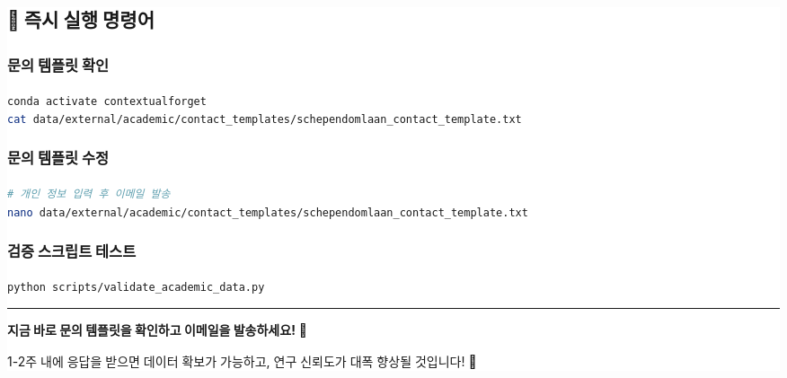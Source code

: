 
## 🚀 **즉시 실행 명령어**

### **문의 템플릿 확인**
```bash
conda activate contextualforget
cat data/external/academic/contact_templates/schependomlaan_contact_template.txt
```

### **문의 템플릿 수정**
```bash
# 개인 정보 입력 후 이메일 발송
nano data/external/academic/contact_templates/schependomlaan_contact_template.txt
```

### **검증 스크립트 테스트**
```bash
python scripts/validate_academic_data.py
```

---

**지금 바로 문의 템플릿을 확인하고 이메일을 발송하세요!** 📧

1-2주 내에 응답을 받으면 데이터 확보가 가능하고, 연구 신뢰도가 대폭 향상될 것입니다! 🎯
